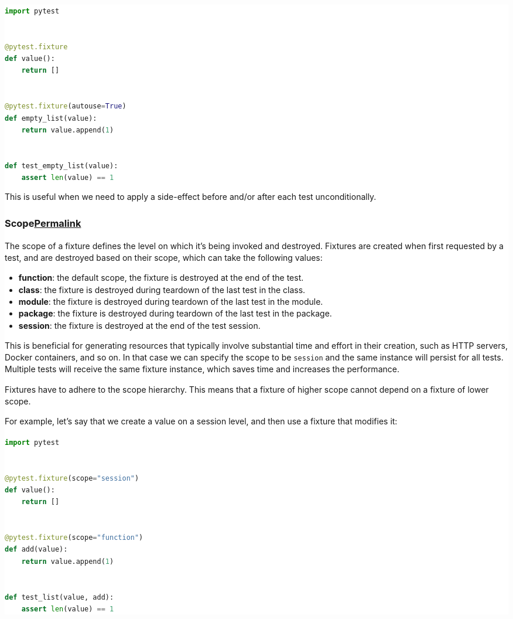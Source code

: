 ```python
import pytest


@pytest.fixture
def value():
    return []


@pytest.fixture(autouse=True)
def empty_list(value):
    return value.append(1)


def test_empty_list(value):
    assert len(value) == 1

```

This is useful when we need to apply a side-effect before and/or after each test unconditionally.

### Scope[Permalink](#scope "Permalink")

The scope of a fixture defines the level on which it’s being invoked and destroyed. Fixtures are created when first requested by a test, and are destroyed based on their scope, which can take the following values:

-   **function**: the default scope, the fixture is destroyed at the end of the test.
-   **class**: the fixture is destroyed during teardown of the last test in the class.
-   **module**: the fixture is destroyed during teardown of the last test in the module.
-   **package**: the fixture is destroyed during teardown of the last test in the package.
-   **session**: the fixture is destroyed at the end of the test session.

This is beneficial for generating resources that typically involve substantial time and effort in their creation, such as HTTP servers, Docker containers, and so on. In that case we can specify the scope to be `session` and the same instance will persist for all tests. Multiple tests will receive the same fixture instance, which saves time and increases the performance.

Fixtures have to adhere to the scope hierarchy. This means that a fixture of higher scope cannot depend on a fixture of lower scope.

For example, let’s say that we create a value on a session level, and then use a fixture that modifies it:

```python
import pytest


@pytest.fixture(scope="session")
def value():
    return []


@pytest.fixture(scope="function")
def add(value):
    return value.append(1)


def test_list(value, add):
    assert len(value) == 1

```
